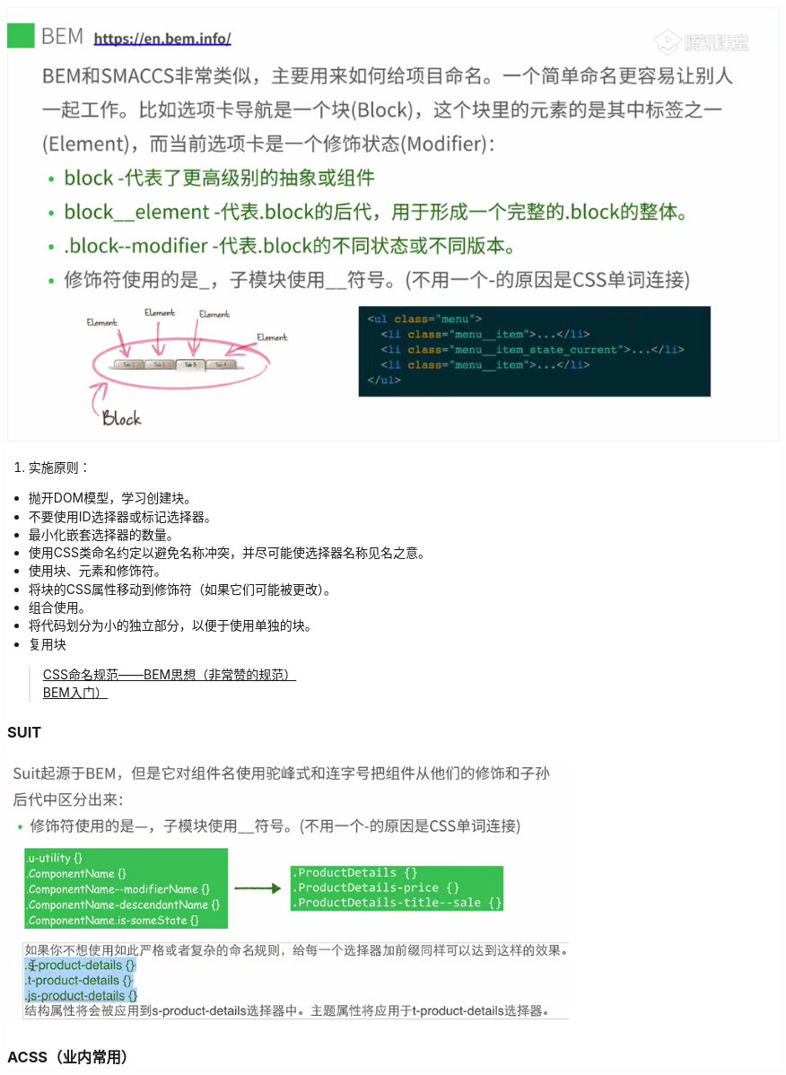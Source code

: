 ![](./images/css/007.png)<br/>
1. 实施原则：
* 抛开DOM模型，学习创建块。
* 不要使用ID选择器或标记选择器。
* 最小化嵌套选择器的数量。
* 使用CSS类命名约定以避免名称冲突，并尽可能使选择器名称见名之意。
* 使用块、元素和修饰符。
* 将块的CSS属性移动到修饰符（如果它们可能被更改）。
* 组合使用。
* 将代码划分为小的独立部分，以便于使用单独的块。
* 复用块
> [CSS命名规范——BEM思想（非常赞的规范）](https://www.cnblogs.com/dujishi/p/5862911.html)<br>
[BEM入门）](https://www.w3cplus.com/blog/tags/325.html)<br>
### SUIT<br/>
![](./images/css/010.png)<br/>
### ACSS（业内常用）<br/>